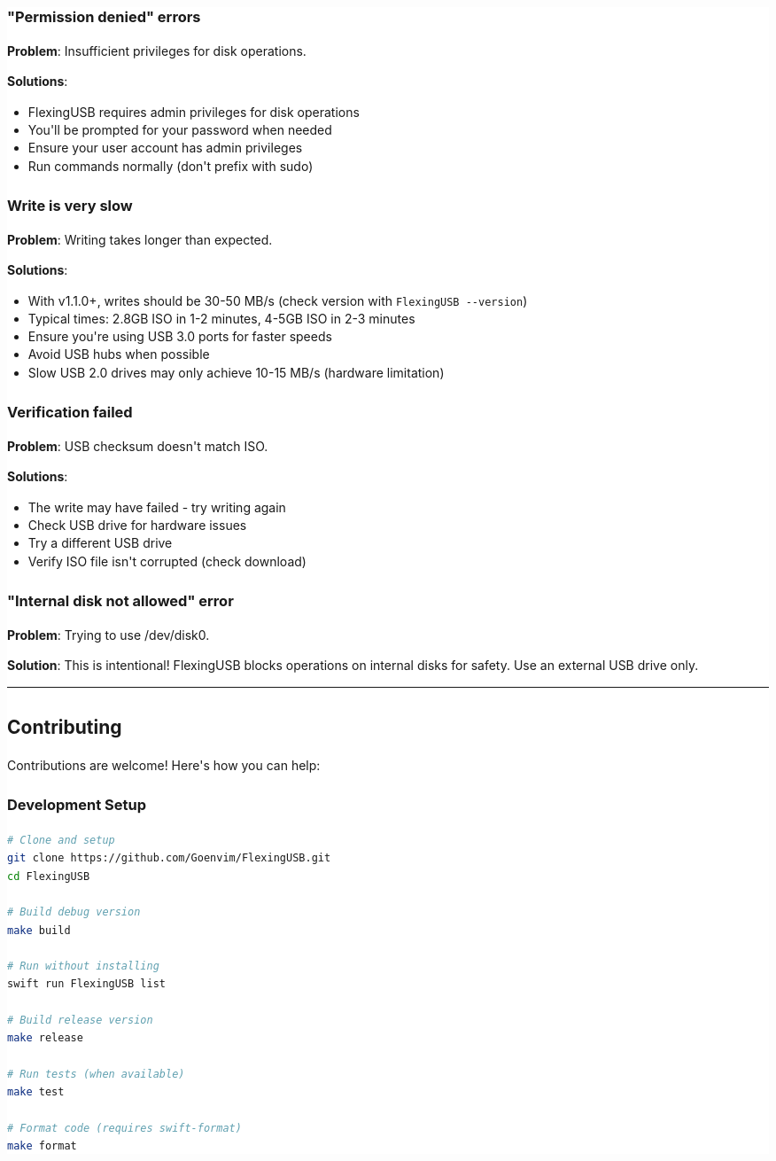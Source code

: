### "Permission denied" errors

**Problem**: Insufficient privileges for disk operations.

**Solutions**:
- FlexingUSB requires admin privileges for disk operations
- You'll be prompted for your password when needed
- Ensure your user account has admin privileges
- Run commands normally (don't prefix with sudo)

### Write is very slow

**Problem**: Writing takes longer than expected.

**Solutions**:
- With v1.1.0+, writes should be 30-50 MB/s (check version with `FlexingUSB --version`)
- Typical times: 2.8GB ISO in 1-2 minutes, 4-5GB ISO in 2-3 minutes
- Ensure you're using USB 3.0 ports for faster speeds
- Avoid USB hubs when possible
- Slow USB 2.0 drives may only achieve 10-15 MB/s (hardware limitation)

### Verification failed

**Problem**: USB checksum doesn't match ISO.

**Solutions**:
- The write may have failed - try writing again
- Check USB drive for hardware issues
- Try a different USB drive
- Verify ISO file isn't corrupted (check download)

### "Internal disk not allowed" error

**Problem**: Trying to use /dev/disk0.

**Solution**: This is intentional! FlexingUSB blocks operations on internal disks for safety. Use an external USB drive only.

---

## Contributing

Contributions are welcome! Here's how you can help:

### Development Setup

```bash
# Clone and setup
git clone https://github.com/Goenvim/FlexingUSB.git
cd FlexingUSB

# Build debug version
make build

# Run without installing
swift run FlexingUSB list

# Build release version
make release

# Run tests (when available)
make test

# Format code (requires swift-format)
make format
```
